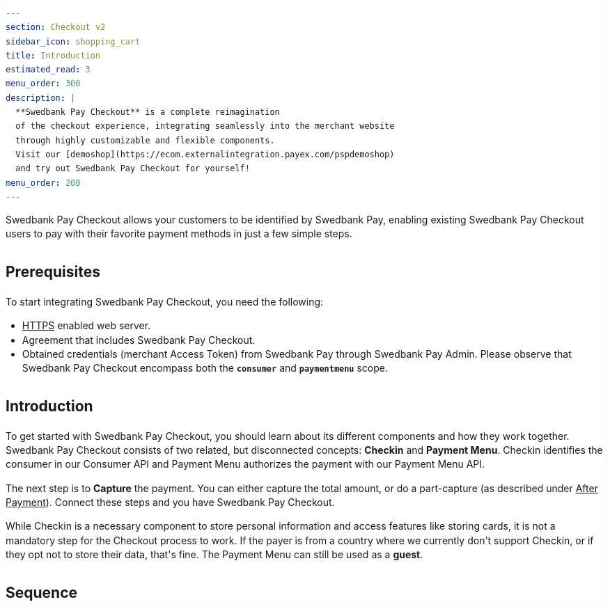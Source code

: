 ```yaml
---
section: Checkout v2
sidebar_icon: shopping_cart
title: Introduction
estimated_read: 3
menu_order: 300
description: |
  **Swedbank Pay Checkout** is a complete reimagination
  of the checkout experience, integrating seamlessly into the merchant website
  through highly customizable and flexible components.
  Visit our [demoshop](https://ecom.externalintegration.payex.com/pspdemoshop)
  and try out Swedbank Pay Checkout for yourself!
menu_order: 200
---
```


Swedbank Pay Checkout allows your customers to be identified by Swedbank Pay,
enabling existing Swedbank Pay Checkout users to pay with their favorite payment
methods in just a few simple steps.

## Prerequisites

To start integrating Swedbank Pay Checkout, you need the following:

*   [HTTPS][https] enabled web server.
*   Agreement that includes Swedbank Pay Checkout.
*   Obtained credentials (merchant Access Token) from Swedbank Pay through
    Swedbank Pay Admin. Please observe that Swedbank Pay Checkout encompass
    both the **`consumer`** and **`paymentmenu`** scope.

## Introduction

To get started with Swedbank Pay Checkout, you should learn about its different
components and how they work together. Swedbank Pay Checkout consists of two
related, but disconnected concepts: **Checkin** and **Payment Menu**. Checkin
identifies the consumer in our Consumer API and Payment Menu authorizes the
payment with our Payment Menu API.

The next step is to **Capture** the payment. You can either capture the total
amount, or do a part-capture (as described under
[After Payment][after-payment-capture]). Connect these steps and you have
Swedbank Pay Checkout.

While Checkin is a necessary component to store personal information and access
features like storing cards, it is not a mandatory step for the Checkout process
to work. If the payer is from a country where we currently don't support
Checkin, or if they opt not to store their data, that's fine. The Payment
Menu can still be used as a **guest**.

## Sequence


[after-payment-capture]: /checkout-v2/capture
[callback]: /checkout-v2/features/core/callback
[https]: /introduction#connection-and-protocol